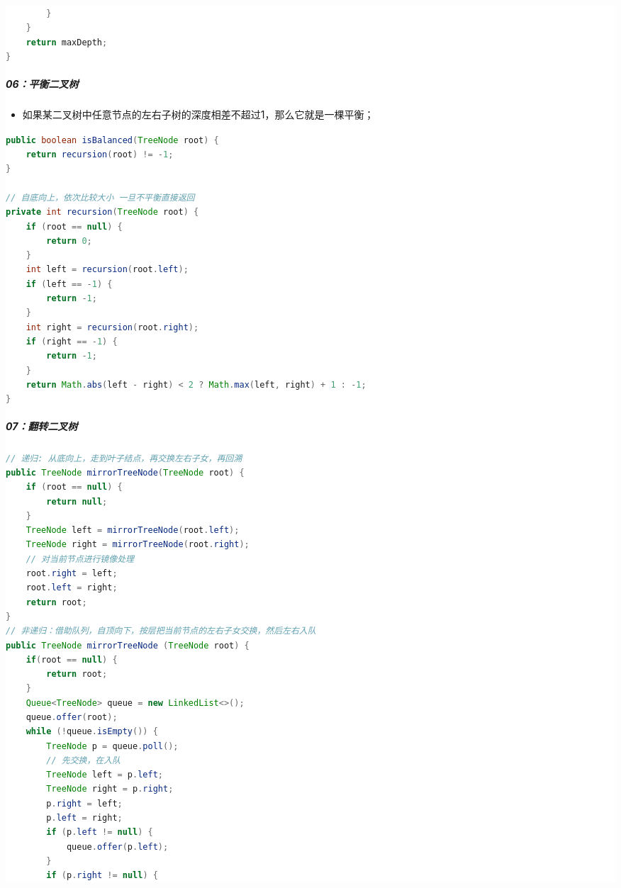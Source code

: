 ```java
        }
    }
    return maxDepth;
}
```

##### 06：平衡二叉树

- 如果某二叉树中任意节点的左右子树的深度相差不超过1，那么它就是一棵平衡；

```java
public boolean isBalanced(TreeNode root) {
    return recursion(root) != -1;
}

// 自底向上，依次比较大小 一旦不平衡直接返回
private int recursion(TreeNode root) {
    if (root == null) {
        return 0;
    }
    int left = recursion(root.left);
    if (left == -1) {
        return -1;
    }
    int right = recursion(root.right);
    if (right == -1) {
        return -1;
    }
    return Math.abs(left - right) < 2 ? Math.max(left, right) + 1 : -1;
}
```

##### 07：翻转二叉树

```java
// 递归: 从底向上，走到叶子结点，再交换左右子女，再回溯
public TreeNode mirrorTreeNode(TreeNode root) {
    if (root == null) {
        return null;
    }
    TreeNode left = mirrorTreeNode(root.left);
    TreeNode right = mirrorTreeNode(root.right);
    // 对当前节点进行镜像处理
    root.right = left;
    root.left = right;
    return root;
}
// 非递归：借助队列，自顶向下，按层把当前节点的左右子女交换，然后左右入队
public TreeNode mirrorTreeNode (TreeNode root) {
    if(root == null) {
        return root;
    }
    Queue<TreeNode> queue = new LinkedList<>();
    queue.offer(root);
    while (!queue.isEmpty()) {
        TreeNode p = queue.poll();
        // 先交换，在入队
        TreeNode left = p.left;
        TreeNode right = p.right;
        p.right = left;
        p.left = right;
        if (p.left != null) {
            queue.offer(p.left);
        }
        if (p.right != null) {
```